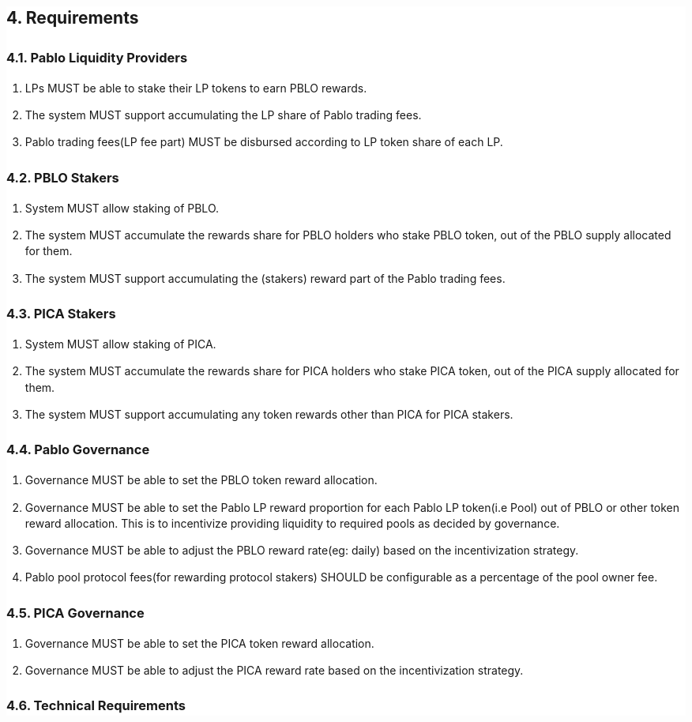 ## 4. Requirements

### 4.1. Pablo Liquidity Providers

1.  LPs MUST be able to stake their LP tokens to earn PBLO rewards.

2.  The system MUST support accumulating the LP share of Pablo trading
    fees.

3.  Pablo trading fees(LP fee part) MUST be disbursed according to LP
    token share of each LP.

### 4.2. PBLO Stakers

1.  System MUST allow staking of PBLO.

2.  The system MUST accumulate the rewards share for PBLO holders who
    stake PBLO token, out of the PBLO supply allocated for them.

3.  The system MUST support accumulating the (stakers) reward part of
    the Pablo trading fees.

### 4.3. PICA Stakers

1.  System MUST allow staking of PICA.

2.  The system MUST accumulate the rewards share for PICA holders who
    stake PICA token, out of the PICA supply allocated for them.

3.  The system MUST support accumulating any token rewards other than
    PICA for PICA stakers.

### 4.4. Pablo Governance

1.  Governance MUST be able to set the PBLO token reward allocation.

2.  Governance MUST be able to set the Pablo LP reward proportion for
    each Pablo LP token(i.e Pool) out of PBLO or other token reward
    allocation. This is to incentivize providing liquidity to required
    pools as decided by governance.

3.  Governance MUST be able to adjust the PBLO reward rate(eg: daily)
    based on the incentivization strategy.

4.  Pablo pool protocol fees(for rewarding protocol stakers) SHOULD be
    configurable as a percentage of the pool owner fee.

### 4.5. PICA Governance

1.  Governance MUST be able to set the PICA token reward allocation.

2.  Governance MUST be able to adjust the PICA reward rate based on the
    incentivization strategy.

### 4.6. Technical Requirements
